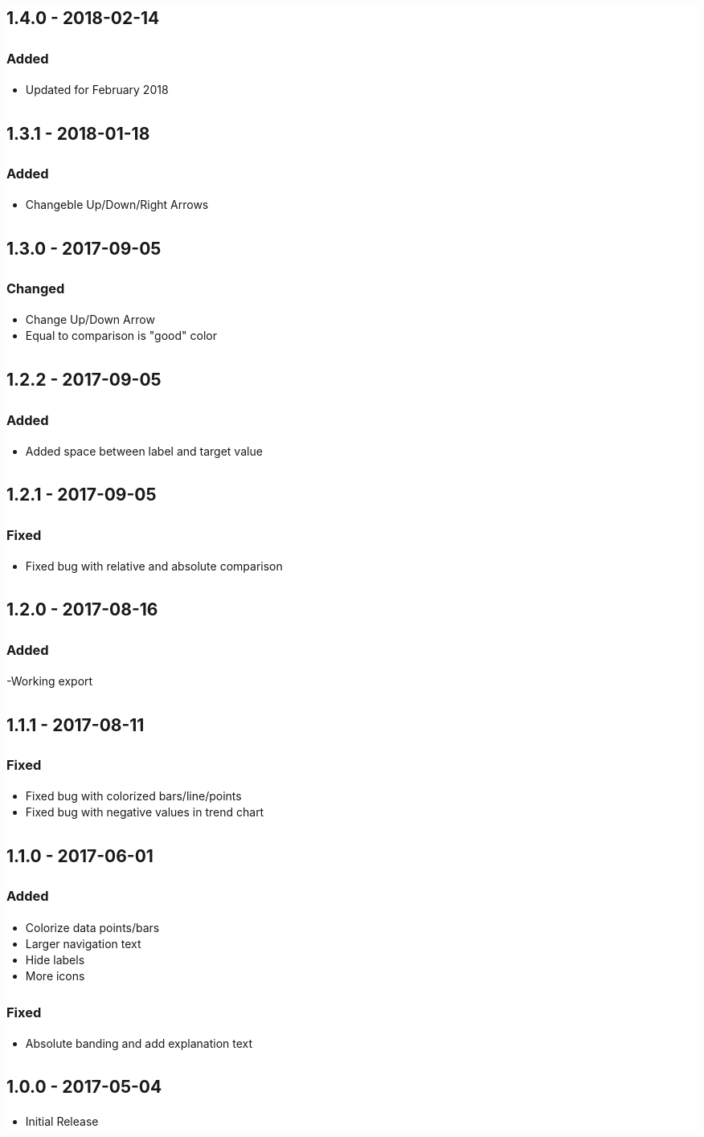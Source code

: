 ## 1.4.0 - 2018-02-14 
### Added
- Updated for February 2018 
 
## 1.3.1 - 2018-01-18 
### Added
- Changeble Up/Down/Right Arrows 
 
## 1.3.0 - 2017-09-05 
### Changed
- Change Up/Down Arrow
- Equal to comparison is "good" color 
 
## 1.2.2 - 2017-09-05 
### Added
- Added space between label and target value 
 
## 1.2.1 - 2017-09-05 
### Fixed
- Fixed bug with relative and absolute comparison 
 
## 1.2.0 - 2017-08-16 
### Added
-Working export 
 
## 1.1.1 - 2017-08-11 
### Fixed
- Fixed bug with colorized bars/line/points 
- Fixed bug with negative values in trend chart 
 
## 1.1.0 - 2017-06-01 
### Added
- Colorize data points/bars
- Larger navigation text
- Hide labels
- More icons
### Fixed
- Absolute banding and add explanation text 
 
## 1.0.0 - 2017-05-04 
* Initial Release 
 